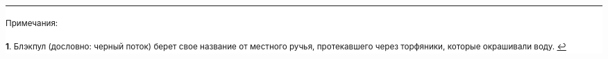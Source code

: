 ------

<small>Примечания:</small>

<small><b id="f1">1</b>. Блэкпул (дословно: черный поток) берет свое название от местного ручья, протекавшего через торфяники, которые окрашивали воду. [↩](#a1)</small>